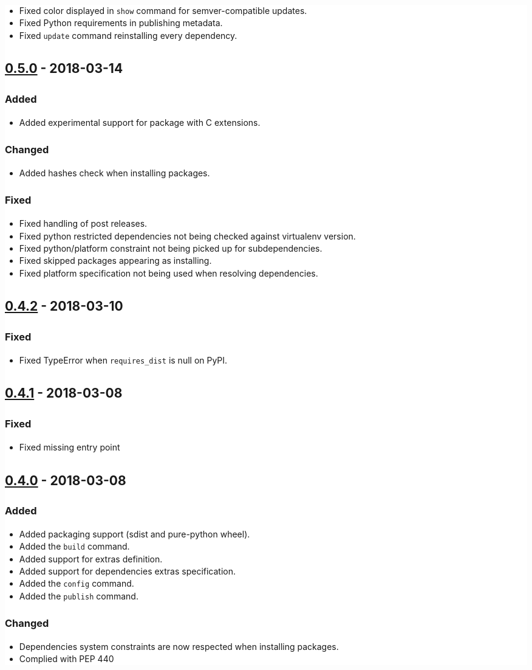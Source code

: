 - Fixed color displayed in `show` command for semver-compatible updates.
- Fixed Python requirements in publishing metadata.
- Fixed `update` command reinstalling every dependency.


## [0.5.0] - 2018-03-14

### Added

- Added experimental support for package with C extensions.

### Changed

- Added hashes check when installing packages.

### Fixed

- Fixed handling of post releases.
- Fixed python restricted dependencies not being checked against virtualenv version.
- Fixed python/platform constraint not being picked up for subdependencies.
- Fixed skipped packages appearing as installing.
- Fixed platform specification not being used when resolving dependencies.


## [0.4.2] - 2018-03-10

### Fixed

- Fixed TypeError when `requires_dist` is null on PyPI.


## [0.4.1] - 2018-03-08

### Fixed

- Fixed missing entry point


## [0.4.0] - 2018-03-08

### Added

- Added packaging support (sdist and pure-python wheel).
- Added the `build` command.
- Added support for extras definition.
- Added support for dependencies extras specification.
- Added the `config` command.
- Added the `publish` command.

### Changed

- Dependencies system constraints are now respected when installing packages.
- Complied with PEP 440


[Unreleased]: https://github.com/python-poetry/poetry/compare/1.2.2...master
[1.2.2]: https://github.com/python-poetry/poetry/releases/tag/1.2.2
[1.2.1]: https://github.com/python-poetry/poetry/releases/tag/1.2.1
[1.2.0]: https://github.com/python-poetry/poetry/releases/tag/1.2.0
[1.2.0rc2]: https://github.com/python-poetry/poetry/releases/tag/1.2.0rc2
[1.2.0rc1]: https://github.com/python-poetry/poetry/releases/tag/1.2.0rc1
[1.2.0b3]: https://github.com/python-poetry/poetry/releases/tag/1.2.0b3
[1.2.0b2]: https://github.com/python-poetry/poetry/releases/tag/1.2.0b2
[1.2.0b1]: https://github.com/python-poetry/poetry/releases/tag/1.2.0b1
[1.2.0a2]: https://github.com/python-poetry/poetry/releases/tag/1.2.0a2
[1.2.0a1]: https://github.com/python-poetry/poetry/releases/tag/1.2.0a1
[1.1.14]: https://github.com/python-poetry/poetry/releases/tag/1.1.14
[1.1.13]: https://github.com/python-poetry/poetry/releases/tag/1.1.13
[1.1.12]: https://github.com/python-poetry/poetry/releases/tag/1.1.12
[1.1.11]: https://github.com/python-poetry/poetry/releases/tag/1.1.11
[1.1.10]: https://github.com/python-poetry/poetry/releases/tag/1.1.10
[1.1.9]: https://github.com/python-poetry/poetry/releases/tag/1.1.9
[1.1.8]: https://github.com/python-poetry/poetry/releases/tag/1.1.8
[1.1.7]: https://github.com/python-poetry/poetry/releases/tag/1.1.7
[1.1.6]: https://github.com/python-poetry/poetry/releases/tag/1.1.6
[1.1.5]: https://github.com/python-poetry/poetry/releases/tag/1.1.5
[1.1.4]: https://github.com/python-poetry/poetry/releases/tag/1.1.4
[1.1.3]: https://github.com/python-poetry/poetry/releases/tag/1.1.3
[1.1.2]: https://github.com/python-poetry/poetry/releases/tag/1.1.2
[1.1.1]: https://github.com/python-poetry/poetry/releases/tag/1.1.1
[1.1.0]: https://github.com/python-poetry/poetry/releases/tag/1.1.0
[1.1.0rc1]: https://github.com/python-poetry/poetry/releases/tag/1.1.0rc1
[1.1.0b4]: https://github.com/python-poetry/poetry/releases/tag/1.1.0b4
[1.1.0b3]: https://github.com/python-poetry/poetry/releases/tag/1.1.0b3
[1.1.0b2]: https://github.com/python-poetry/poetry/releases/tag/1.1.0b2
[1.1.0b1]: https://github.com/python-poetry/poetry/releases/tag/1.1.0b1
[1.1.0a3]: https://github.com/python-poetry/poetry/releases/tag/1.1.0a3
[1.1.0a2]: https://github.com/python-poetry/poetry/releases/tag/1.1.0a2
[1.1.0a1]: https://github.com/python-poetry/poetry/releases/tag/1.1.0a1
[1.0.10]: https://github.com/python-poetry/poetry/releases/tag/1.0.10
[1.0.9]: https://github.com/python-poetry/poetry/releases/tag/1.0.9
[1.0.8]: https://github.com/python-poetry/poetry/releases/tag/1.0.8
[1.0.7]: https://github.com/python-poetry/poetry/releases/tag/1.0.7
[1.0.6]: https://github.com/python-poetry/poetry/releases/tag/1.0.6
[1.0.5]: https://github.com/python-poetry/poetry/releases/tag/1.0.5
[1.0.4]: https://github.com/python-poetry/poetry/releases/tag/1.0.4
[1.0.3]: https://github.com/python-poetry/poetry/releases/tag/1.0.3
[1.0.2]: https://github.com/python-poetry/poetry/releases/tag/1.0.2
[1.0.1]: https://github.com/python-poetry/poetry/releases/tag/1.0.1
[1.0.0]: https://github.com/python-poetry/poetry/releases/tag/1.0.0
[0.12.17]: https://github.com/python-poetry/poetry/releases/tag/0.12.17
[0.12.16]: https://github.com/python-poetry/poetry/releases/tag/0.12.16
[0.12.15]: https://github.com/python-poetry/poetry/releases/tag/0.12.15
[0.12.14]: https://github.com/python-poetry/poetry/releases/tag/0.12.14
[0.12.13]: https://github.com/python-poetry/poetry/releases/tag/0.12.13
[0.12.12]: https://github.com/python-poetry/poetry/releases/tag/0.12.12
[0.12.11]: https://github.com/python-poetry/poetry/releases/tag/0.12.11
[0.12.10]: https://github.com/python-poetry/poetry/releases/tag/0.12.10
[0.12.9]: https://github.com/python-poetry/poetry/releases/tag/0.12.9
[0.12.8]: https://github.com/python-poetry/poetry/releases/tag/0.12.8
[0.12.7]: https://github.com/python-poetry/poetry/releases/tag/0.12.7
[0.12.6]: https://github.com/python-poetry/poetry/releases/tag/0.12.6
[0.12.5]: https://github.com/python-poetry/poetry/releases/tag/0.12.5
[0.12.4]: https://github.com/python-poetry/poetry/releases/tag/0.12.4
[0.12.3]: https://github.com/python-poetry/poetry/releases/tag/0.12.3
[0.12.2]: https://github.com/python-poetry/poetry/releases/tag/0.12.2
[0.12.1]: https://github.com/python-poetry/poetry/releases/tag/0.12.1
[0.12.0]: https://github.com/python-poetry/poetry/releases/tag/0.12.0
[0.11.5]: https://github.com/python-poetry/poetry/releases/tag/0.11.5
[0.11.4]: https://github.com/python-poetry/poetry/releases/tag/0.11.4
[0.11.3]: https://github.com/python-poetry/poetry/releases/tag/0.11.3
[0.11.2]: https://github.com/python-poetry/poetry/releases/tag/0.11.2
[0.11.1]: https://github.com/python-poetry/poetry/releases/tag/0.11.1
[0.11.0]: https://github.com/python-poetry/poetry/releases/tag/0.11.0
[0.10.3]: https://github.com/python-poetry/poetry/releases/tag/0.10.3
[0.10.2]: https://github.com/python-poetry/poetry/releases/tag/0.10.2
[0.10.1]: https://github.com/python-poetry/poetry/releases/tag/0.10.1
[0.10.0]: https://github.com/python-poetry/poetry/releases/tag/0.10.0
[0.9.1]: https://github.com/python-poetry/poetry/releases/tag/0.9.1
[0.9.0]: https://github.com/python-poetry/poetry/releases/tag/0.9.0
[0.8.6]: https://github.com/python-poetry/poetry/releases/tag/0.8.6
[0.8.5]: https://github.com/python-poetry/poetry/releases/tag/0.8.5
[0.8.4]: https://github.com/python-poetry/poetry/releases/tag/0.8.4
[0.8.3]: https://github.com/python-poetry/poetry/releases/tag/0.8.3
[0.8.2]: https://github.com/python-poetry/poetry/releases/tag/0.8.2
[0.8.1]: https://github.com/python-poetry/poetry/releases/tag/0.8.1
[0.8.0]: https://github.com/python-poetry/poetry/releases/tag/0.8.0
[0.7.1]: https://github.com/python-poetry/poetry/releases/tag/0.7.1
[0.7.0]: https://github.com/python-poetry/poetry/releases/tag/0.7.0
[0.6.5]: https://github.com/python-poetry/poetry/releases/tag/0.6.5
[0.6.4]: https://github.com/python-poetry/poetry/releases/tag/0.6.4
[0.6.3]: https://github.com/python-poetry/poetry/releases/tag/0.6.3
[0.6.2]: https://github.com/python-poetry/poetry/releases/tag/0.6.2
[0.6.1]: https://github.com/python-poetry/poetry/releases/tag/0.6.1
[0.6.0]: https://github.com/python-poetry/poetry/releases/tag/0.6.0
[0.5.0]: https://github.com/python-poetry/poetry/releases/tag/0.5.0
[0.4.2]: https://github.com/python-poetry/poetry/releases/tag/0.4.2
[0.4.1]: https://github.com/python-poetry/poetry/releases/tag/0.4.1
[0.4.0]: https://github.com/python-poetry/poetry/releases/tag/0.4.0
[0.3.0]: https://github.com/python-poetry/poetry/releases/tag/0.3.0
[0.2.0]: https://github.com/python-poetry/poetry/releases/tag/0.2.0
[0.1.0]: https://github.com/python-poetry/poetry/releases/tag/0.1.0
